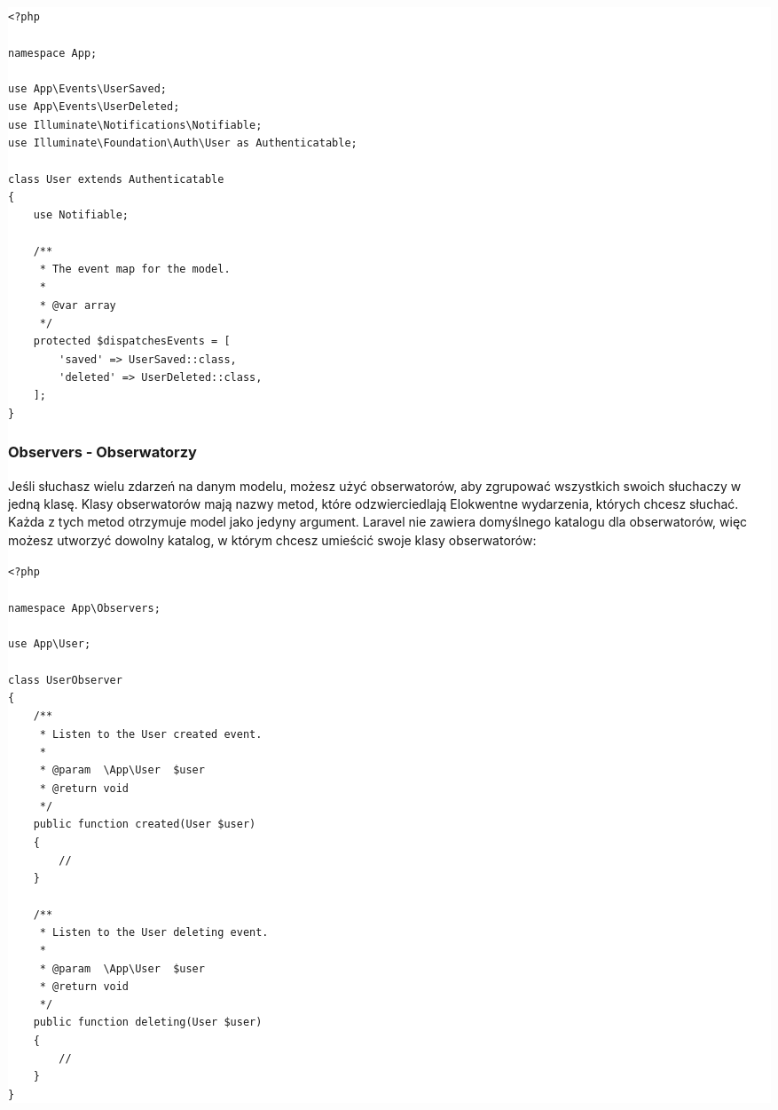     <?php

    namespace App;

    use App\Events\UserSaved;
    use App\Events\UserDeleted;
    use Illuminate\Notifications\Notifiable;
    use Illuminate\Foundation\Auth\User as Authenticatable;

    class User extends Authenticatable
    {
        use Notifiable;

        /**
         * The event map for the model.
         *
         * @var array
         */
        protected $dispatchesEvents = [
            'saved' => UserSaved::class,
            'deleted' => UserDeleted::class,
        ];
    }

<a name="observers"></a>
### Observers - Obserwatorzy

Jeśli słuchasz wielu zdarzeń na danym modelu, możesz użyć obserwatorów, aby zgrupować wszystkich swoich słuchaczy w jedną klasę. Klasy obserwatorów mają nazwy metod, które odzwierciedlają Elokwentne wydarzenia, których chcesz słuchać. Każda z tych metod otrzymuje model jako jedyny argument. Laravel nie zawiera domyślnego katalogu dla obserwatorów, więc możesz utworzyć dowolny katalog, w którym chcesz umieścić swoje klasy obserwatorów:

    <?php

    namespace App\Observers;

    use App\User;

    class UserObserver
    {
        /**
         * Listen to the User created event.
         *
         * @param  \App\User  $user
         * @return void
         */
        public function created(User $user)
        {
            //
        }

        /**
         * Listen to the User deleting event.
         *
         * @param  \App\User  $user
         * @return void
         */
        public function deleting(User $user)
        {
            //
        }
    }
